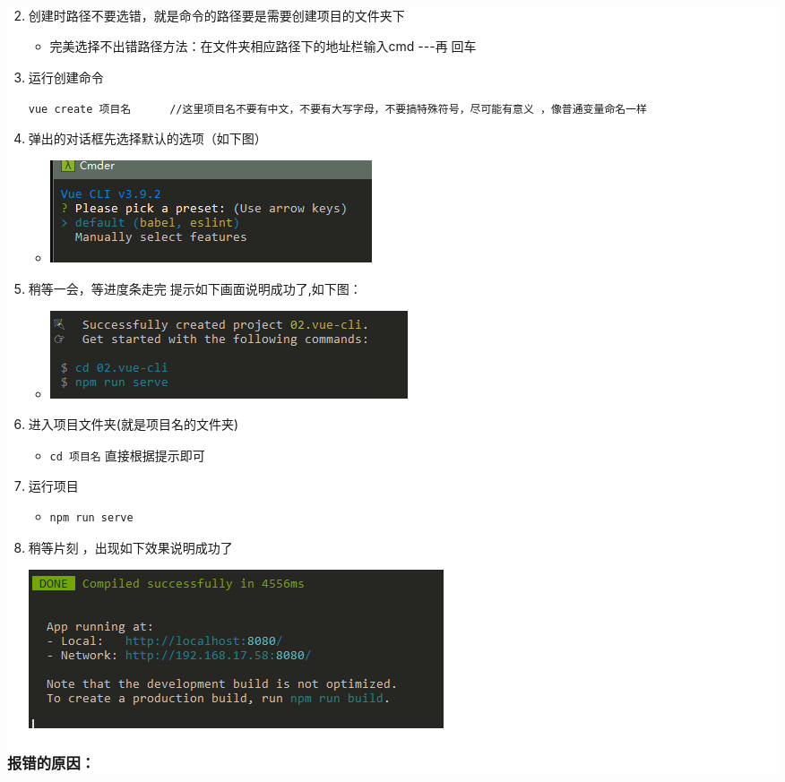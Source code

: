 2. 创建时路径不要选错，就是命令的路径要是需要创建项目的文件夹下

   - 完美选择不出错路径方法：在文件夹相应路径下的地址栏输入cmd ---再 回车

3. 运行创建命令

   ```html
   vue create 项目名      //这里项目名不要有中文，不要有大写字母，不要搞特殊符号，尽可能有意义 ，像普通变量命名一样
   ```

   

4. 弹出的对话框先选择默认的选项（如下图）

   - ![](./assets/1562485415022.png)

5. 稍等一会，等进度条走完 提示如下画面说明成功了,如下图：

   - ![](./assets/1562485530804.png)

6. 进入项目文件夹(就是项目名的文件夹)

   - `cd 项目名` 直接根据提示即可 

7. 运行项目

   - ```html
     npm run serve
     ```

8. 稍等片刻 ，出现如下效果说明成功了

   ![](./assets/1562485640647.png)



### 报错的原因：
